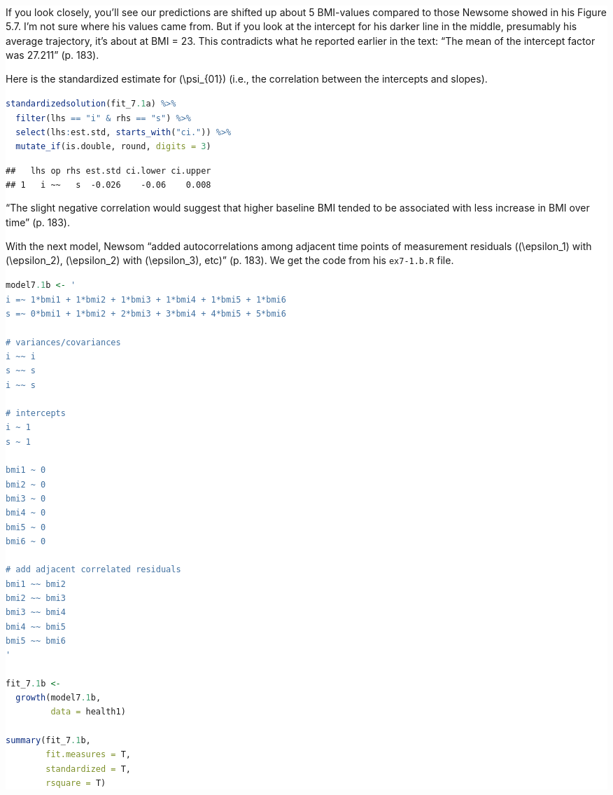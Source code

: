 If you look closely, you’ll see our predictions are shifted up about 5
BMI-values compared to those Newsome showed in his Figure 5.7. I’m not
sure where his values came from. But if you look at the intercept for
his darker line in the middle, presumably his average trajectory, it’s
about at BMI = 23. This contradicts what he reported earlier in the
text: “The mean of the intercept factor was 27.211” (p. 183).

Here is the standardized estimate for \(\psi_{01}\) (i.e., the
correlation between the intercepts and slopes).

``` r
standardizedsolution(fit_7.1a) %>% 
  filter(lhs == "i" & rhs == "s") %>% 
  select(lhs:est.std, starts_with("ci.")) %>%
  mutate_if(is.double, round, digits = 3)
```

    ##   lhs op rhs est.std ci.lower ci.upper
    ## 1   i ~~   s  -0.026    -0.06    0.008

“The slight negative correlation would suggest that higher baseline BMI
tended to be associated with less increase in BMI over time” (p. 183).

With the next model, Newsom “added autocorrelations among adjacent time
points of measurement residuals (\(\epsilon_1\) with \(\epsilon_2\),
\(\epsilon_2\) with \(\epsilon_3\), etc)” (p. 183). We get the code from
his `ex7-1.b.R` file.

``` r
model7.1b <- '  
i =~ 1*bmi1 + 1*bmi2 + 1*bmi3 + 1*bmi4 + 1*bmi5 + 1*bmi6
s =~ 0*bmi1 + 1*bmi2 + 2*bmi3 + 3*bmi4 + 4*bmi5 + 5*bmi6

# variances/covariances
i ~~ i
s ~~ s
i ~~ s

# intercepts
i ~ 1
s ~ 1 

bmi1 ~ 0
bmi2 ~ 0
bmi3 ~ 0
bmi4 ~ 0
bmi5 ~ 0
bmi6 ~ 0

# add adjacent correlated residuals
bmi1 ~~ bmi2
bmi2 ~~ bmi3
bmi3 ~~ bmi4
bmi4 ~~ bmi5
bmi5 ~~ bmi6 
'

fit_7.1b <- 
  growth(model7.1b, 
         data = health1)

summary(fit_7.1b, 
        fit.measures = T, 
        standardized = T, 
        rsquare = T)
```